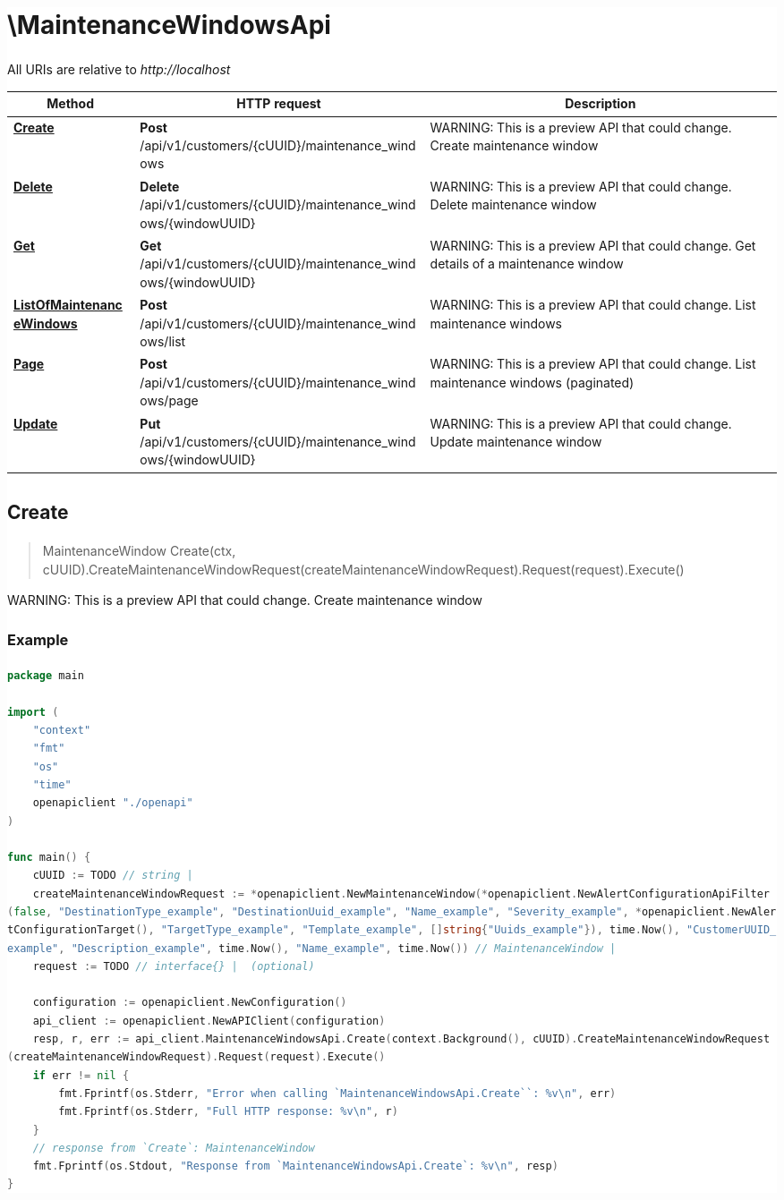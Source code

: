 # \MaintenanceWindowsApi

All URIs are relative to *http://localhost*

Method | HTTP request | Description
------------- | ------------- | -------------
[**Create**](MaintenanceWindowsApi.md#Create) | **Post** /api/v1/customers/{cUUID}/maintenance_windows | WARNING: This is a preview API that could change. Create maintenance window
[**Delete**](MaintenanceWindowsApi.md#Delete) | **Delete** /api/v1/customers/{cUUID}/maintenance_windows/{windowUUID} | WARNING: This is a preview API that could change. Delete maintenance window
[**Get**](MaintenanceWindowsApi.md#Get) | **Get** /api/v1/customers/{cUUID}/maintenance_windows/{windowUUID} | WARNING: This is a preview API that could change. Get details of a maintenance window
[**ListOfMaintenanceWindows**](MaintenanceWindowsApi.md#ListOfMaintenanceWindows) | **Post** /api/v1/customers/{cUUID}/maintenance_windows/list | WARNING: This is a preview API that could change. List maintenance windows
[**Page**](MaintenanceWindowsApi.md#Page) | **Post** /api/v1/customers/{cUUID}/maintenance_windows/page | WARNING: This is a preview API that could change. List maintenance windows (paginated)
[**Update**](MaintenanceWindowsApi.md#Update) | **Put** /api/v1/customers/{cUUID}/maintenance_windows/{windowUUID} | WARNING: This is a preview API that could change. Update maintenance window



## Create

> MaintenanceWindow Create(ctx, cUUID).CreateMaintenanceWindowRequest(createMaintenanceWindowRequest).Request(request).Execute()

WARNING: This is a preview API that could change. Create maintenance window

### Example

```go
package main

import (
    "context"
    "fmt"
    "os"
    "time"
    openapiclient "./openapi"
)

func main() {
    cUUID := TODO // string | 
    createMaintenanceWindowRequest := *openapiclient.NewMaintenanceWindow(*openapiclient.NewAlertConfigurationApiFilter(false, "DestinationType_example", "DestinationUuid_example", "Name_example", "Severity_example", *openapiclient.NewAlertConfigurationTarget(), "TargetType_example", "Template_example", []string{"Uuids_example"}), time.Now(), "CustomerUUID_example", "Description_example", time.Now(), "Name_example", time.Now()) // MaintenanceWindow | 
    request := TODO // interface{} |  (optional)

    configuration := openapiclient.NewConfiguration()
    api_client := openapiclient.NewAPIClient(configuration)
    resp, r, err := api_client.MaintenanceWindowsApi.Create(context.Background(), cUUID).CreateMaintenanceWindowRequest(createMaintenanceWindowRequest).Request(request).Execute()
    if err != nil {
        fmt.Fprintf(os.Stderr, "Error when calling `MaintenanceWindowsApi.Create``: %v\n", err)
        fmt.Fprintf(os.Stderr, "Full HTTP response: %v\n", r)
    }
    // response from `Create`: MaintenanceWindow
    fmt.Fprintf(os.Stdout, "Response from `MaintenanceWindowsApi.Create`: %v\n", resp)
}
```
